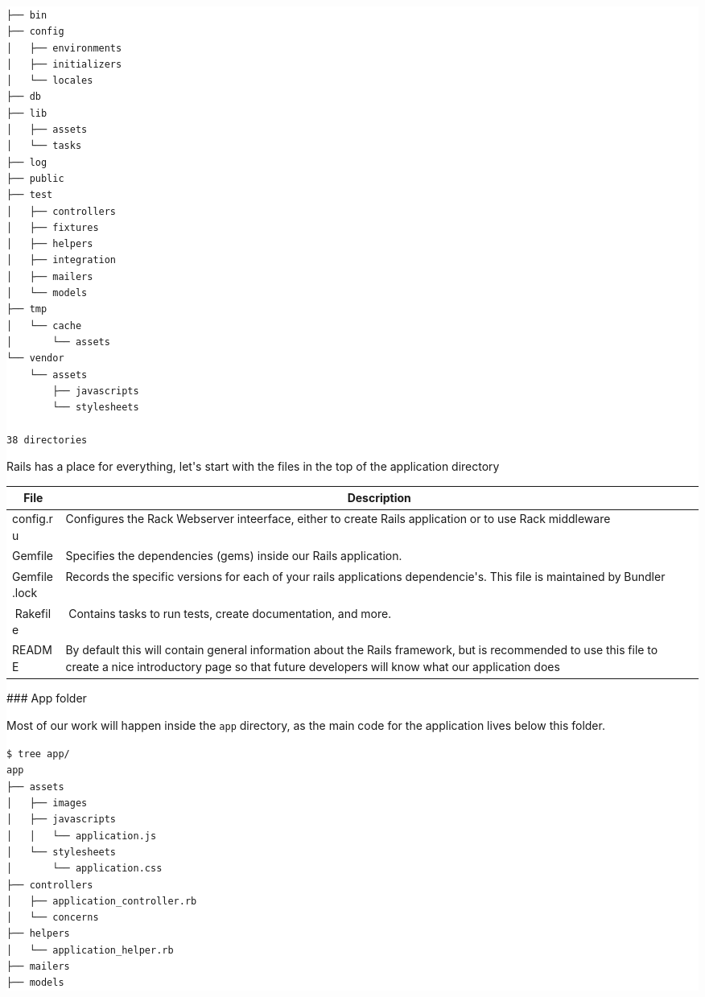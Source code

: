```bash
├── bin
├── config
│   ├── environments
│   ├── initializers
│   └── locales
├── db
├── lib
│   ├── assets
│   └── tasks
├── log
├── public
├── test
│   ├── controllers
│   ├── fixtures
│   ├── helpers
│   ├── integration
│   ├── mailers
│   └── models
├── tmp
│   └── cache
│       └── assets
└── vendor
    └── assets
        ├── javascripts
        └── stylesheets

38 directories
```

Rails has a place for everything, let's start with the files in the top of the application directory

| File     | Description |
|------------------|-------------|
| config.ru | Configures the Rack Webserver inteerface, either to create Rails application or to use Rack middleware |
| Gemfile | Specifies the dependencies (gems) inside our Rails application.   | 
| Gemfile.lock | Records the specific versions for each of your rails applications dependencie's. This file is maintained by Bundler  | 
| Rakefile | Contains tasks to run tests, create documentation, and more. |
| README | By default this will contain general information about the Rails framework, but is recommended to use this file to create a nice introductory page so that future developers will know what our application does|


### App folder

Most of our work will happen inside the `app` directory, as the main code for the application lives below this folder. 

```bash
$ tree app/
app
├── assets
│   ├── images
│   ├── javascripts
│   │   └── application.js
│   └── stylesheets
│       └── application.css
├── controllers
│   ├── application_controller.rb
│   └── concerns
├── helpers
│   └── application_helper.rb
├── mailers
├── models
```
